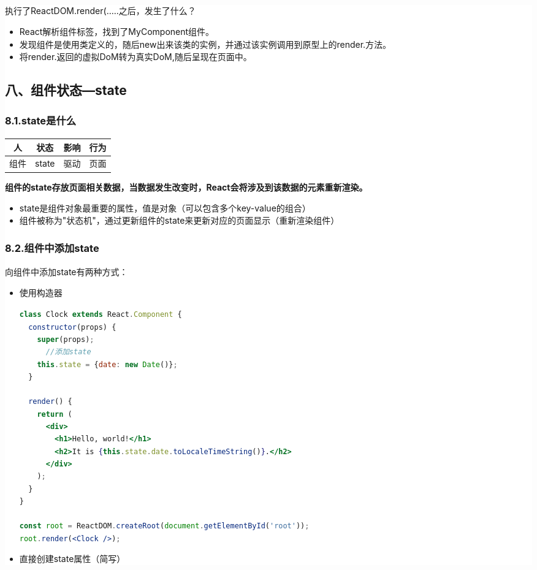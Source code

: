 

执行了ReactDOM.render(<MyComponent/>.....之后，发生了什么？

* React解析组件标签，找到了MyComponent组件。
* 发现组件是使用类定义的，随后new出来该类的实例，并通过该实例调用到原型上的render.方法。
* 将render.返回的虚拟DoM转为真实DoM,随后呈现在页面中。



## 八、组件状态—state

### 8.1.state是什么

|  人  | 状态  | 影响 | 行为 |
| :--: | :---: | :--: | :--: |
| 组件 | state | 驱动 | 页面 |

**组件的state存放页面相关数据，当数据发生改变时，React会将涉及到该数据的元素重新渲染。**

* state是组件对象最重要的属性，值是对象（可以包含多个key-value的组合）
* 组件被称为"状态机"，通过更新组件的state来更新对应的页面显示（重新渲染组件）



### 8.2.组件中添加state

向组件中添加state有两种方式：

* 使用构造器

  ~~~jsx
  class Clock extends React.Component {
    constructor(props) {
      super(props);
        //添加state
      this.state = {date: new Date()};
    }
  
    render() {
      return (
        <div>
          <h1>Hello, world!</h1>
          <h2>It is {this.state.date.toLocaleTimeString()}.</h2>
        </div>
      );
    }
  }
  
  const root = ReactDOM.createRoot(document.getElementById('root'));
  root.render(<Clock />);
  ~~~

  

* 直接创建state属性（简写）
